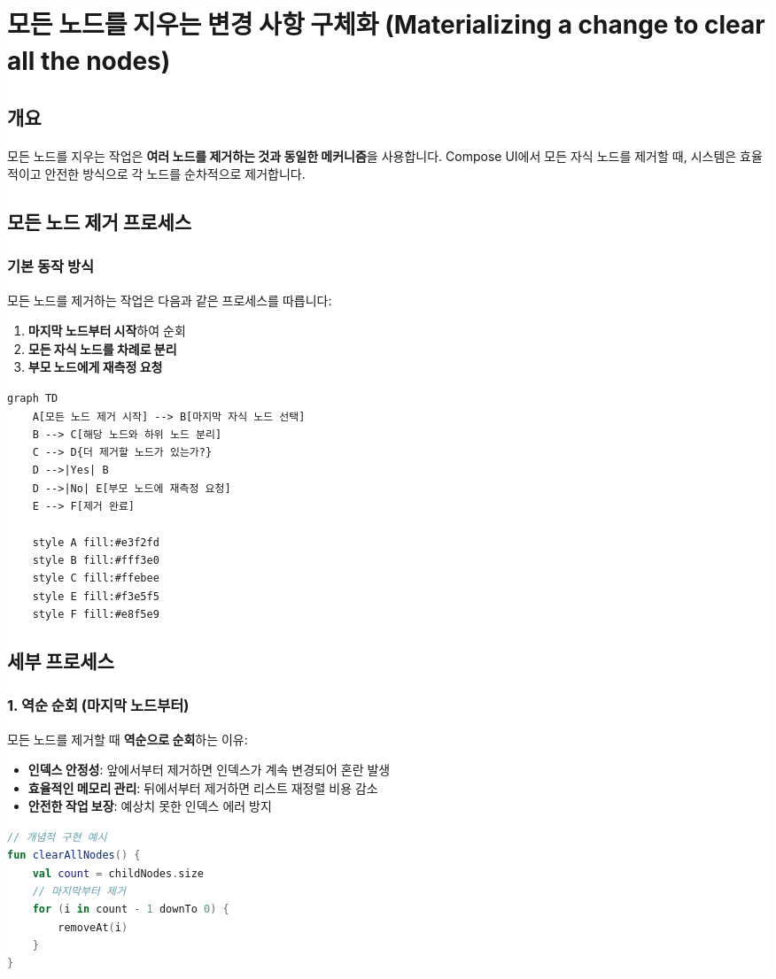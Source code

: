 # 모든 노드를 지우는 변경 사항 구체화 (Materializing a change to clear all the nodes)

## 개요

모든 노드를 지우는 작업은 **여러 노드를 제거하는 것과 동일한 메커니즘**을 사용합니다. Compose UI에서 모든 자식 노드를 제거할 때, 시스템은 효율적이고 안전한 방식으로 각 노드를 순차적으로 제거합니다.

## 모든 노드 제거 프로세스

### 기본 동작 방식

모든 노드를 제거하는 작업은 다음과 같은 프로세스를 따릅니다:

1. **마지막 노드부터 시작**하여 순회
2. **모든 자식 노드를 차례로 분리**
3. **부모 노드에게 재측정 요청**

```mermaid
graph TD
    A[모든 노드 제거 시작] --> B[마지막 자식 노드 선택]
    B --> C[해당 노드와 하위 노드 분리]
    C --> D{더 제거할 노드가 있는가?}
    D -->|Yes| B
    D -->|No| E[부모 노드에 재측정 요청]
    E --> F[제거 완료]
    
    style A fill:#e3f2fd
    style B fill:#fff3e0
    style C fill:#ffebee
    style E fill:#f3e5f5
    style F fill:#e8f5e9
```

## 세부 프로세스

### 1. 역순 순회 (마지막 노드부터)

모든 노드를 제거할 때 **역순으로 순회**하는 이유:

- **인덱스 안정성**: 앞에서부터 제거하면 인덱스가 계속 변경되어 혼란 발생
- **효율적인 메모리 관리**: 뒤에서부터 제거하면 리스트 재정렬 비용 감소
- **안전한 작업 보장**: 예상치 못한 인덱스 에러 방지

```kotlin
// 개념적 구현 예시
fun clearAllNodes() {
    val count = childNodes.size
    // 마지막부터 제거
    for (i in count - 1 downTo 0) {
        removeAt(i)
    }
}
```
